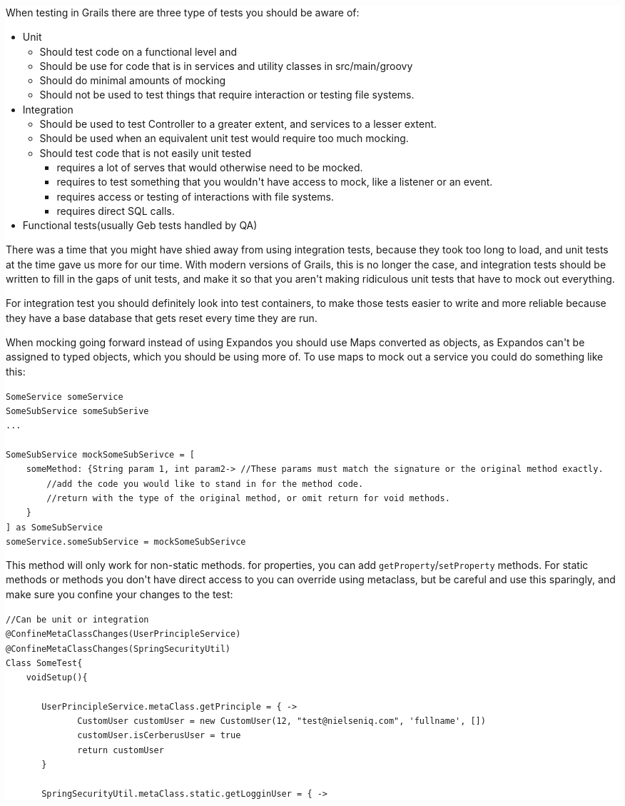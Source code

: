 When testing in Grails there are three type of tests you should be aware of:
* Unit
  * Should test code on a functional level and
  * Should be use for code that is in services and utility classes in src/main/groovy
  * Should do minimal amounts of mocking
  * Should not be used to test things that require interaction or testing file systems.
* Integration
  * Should be used to test Controller to a greater extent, and services to a lesser extent.
  * Should be used when an equivalent unit test would require too much mocking.
  * Should test code that is not easily unit tested
    * requires a lot of serves that would otherwise need to be mocked.
    * requires to test something that you wouldn't have access to mock, like a listener or an event.
    * requires access or testing of interactions with file systems.
    * requires direct SQL calls.
* Functional tests(usually Geb tests handled by QA)


There was a time that you might have shied away from using integration tests, because they took too long to load, and unit tests at the time gave us
more for our time. With modern versions of Grails, this is no longer the case, and integration tests should be written to fill in the gaps
of unit tests, and make it so that you aren't making ridiculous unit tests that have to mock out everything.

For integration test you should definitely look into test containers, to make those tests easier to write and more reliable because they 
have a base database that gets reset every time they are run.

When mocking going forward instead of using Expandos you should use Maps converted as objects, as Expandos can't be assigned to typed objects,
which you should be using more of. To use maps to mock out a service you could do something like this:
```
SomeService someService
SomeSubService someSubSerive
...

SomeSubService mockSomeSubSerivce = [
    someMethod: {String param 1, int param2-> //These params must match the signature or the original method exactly.
        //add the code you would like to stand in for the method code.
        //return with the type of the original method, or omit return for void methods.
    }
] as SomeSubService
someService.someSubService = mockSomeSubSerivce

```
This method will only work for non-static methods. for properties, you can add `getProperty`/`setProperty` methods. For static methods or
methods you don't have direct access to you can override using metaclass, but be careful and use this sparingly, and make sure you
confine your changes to the test:
```
//Can be unit or integration
@ConfineMetaClassChanges(UserPrincipleService)
@ConfineMetaClassChanges(SpringSecurityUtil)
Class SomeTest{
    voidSetup(){
    
       UserPrincipleService.metaClass.getPrinciple = { ->
              CustomUser customUser = new CustomUser(12, "test@nielseniq.com", 'fullname', [])
              customUser.isCerberusUser = true
              return customUser
       }
       
       SpringSecurityUtil.metaClass.static.getLogginUser = { ->
```
